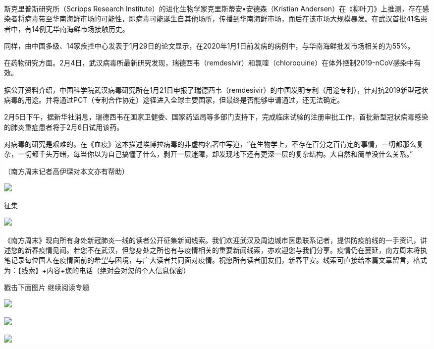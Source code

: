 
斯克里普斯研究所（Scripps Research Institute）的进化生物学家克里斯蒂安•安德森（Kristian Andersen）在《柳叶刀》上推测，存在感染者将病毒带至华南海鲜市场的可能性，即病毒可能诞生自其他场所，传播到华南海鲜市场，而后在该市场大规模暴发。在武汉首批41名患者中，有14例无华南海鲜市场接触历史。

  

同样，由中国多级、14家疾控中心发表于1月29日的论文显示，在2020年1月1日前发病的病例中，与华南海鲜批发市场相关的为55%。

  

在药物研究方面。2月4日，武汉病毒所最新研究发现，瑞德西韦（remdesivir）和氯喹（chloroquine）在体外控制2019-nCoV感染中有效。

  

据公开资料介绍，中国科学院武汉病毒研究所在1月21日申报了瑞德西韦（remdesivir）的中国发明专利（用途专利），针对抗2019新型冠状病毒的用途。并将通过PCT（专利合作协定）途径进入全球主要国家，但最终是否能够申请通过，还无法确定。

  

2月5日下午，据新华社消息，瑞德西韦在国家卫健委、国家药监局等多部门支持下，完成临床试验的注册审批工作，首批新型冠状病毒感染的肺炎重症患者将于2月6日试用该药。

  

对病毒的研究是艰难的。在《血疫》这本描述埃博拉病毒的非虚构名著中写道，“在生物学上，不存在百分之百肯定的事情，一切都那么复杂，一切都千头万绪，每当你以为自己搞懂了什么，剥开一层迷障，却发现地下还有更深一层的复杂结构。大自然和简单没什么关系。”

  

（南方周末记者高伊琛对本文亦有帮助）

  

![](/images/post/458f0f5b0676eb7f1a31039be5e9fa15.jpg)

征集

  

![](/images/post/6c682736f28f926572665e56db3af054.jpg)

《南方周末》现向所有身处新冠肺炎一线的读者公开征集新闻线索。我们欢迎武汉及周边城市医患联系记者，提供防疫前线的一手资讯，讲述您的新春疫情见闻。若您不在武汉，但您身处之所也有与疫情相关的重要新闻线索，亦欢迎您与我们分享。疫情仍在蔓延，南方周末将执笔记录每位国人在疫情面前的希望与困境，与广大读者共同面对疫情。祝愿所有读者朋友们，新春平安。线索可直接给本篇文章留言，格式为：【线索】+内容+您的电话（绝对会对您的个人信息保密）

戳击下面图片 继续阅读专题  

[![](/images/post/4c1172650cff0479d61ef672e19bb2d4.jpg)](http://www.infzm.com/content/174984?from=nfzmwx)

  

![](/images/post/199619e2636ae24ac70fc2cc00baaa25.jpg)  

[![](/images/post/0d48aa394afcf137c878f988ced88e88.jpg)](https://appd.evergrande.com/makePost_pro/index.html#/page?jsUrl=hftwz0213&channel=947)

